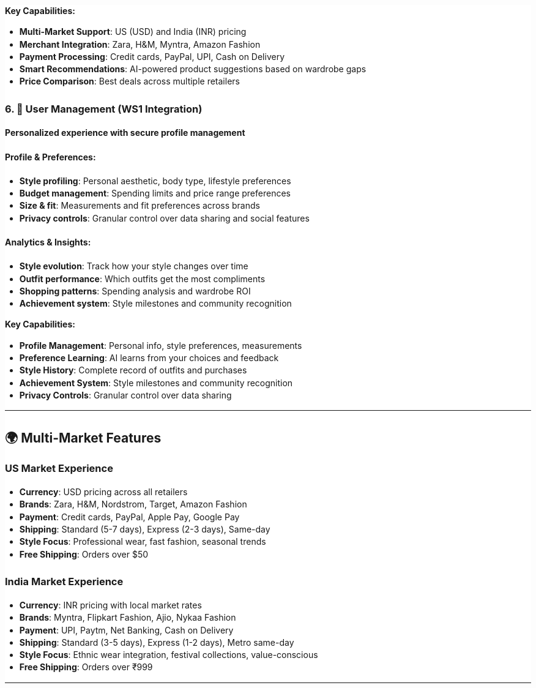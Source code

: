 **Key Capabilities:**
- **Multi-Market Support**: US (USD) and India (INR) pricing
- **Merchant Integration**: Zara, H&M, Myntra, Amazon Fashion
- **Payment Processing**: Credit cards, PayPal, UPI, Cash on Delivery
- **Smart Recommendations**: AI-powered product suggestions based on wardrobe gaps
- **Price Comparison**: Best deals across multiple retailers

### **6. 👤 User Management (WS1 Integration)**
**Personalized experience with secure profile management**

#### **Profile & Preferences:**
- **Style profiling**: Personal aesthetic, body type, lifestyle preferences
- **Budget management**: Spending limits and price range preferences
- **Size & fit**: Measurements and fit preferences across brands
- **Privacy controls**: Granular control over data sharing and social features

#### **Analytics & Insights:**
- **Style evolution**: Track how your style changes over time
- **Outfit performance**: Which outfits get the most compliments
- **Shopping patterns**: Spending analysis and wardrobe ROI
- **Achievement system**: Style milestones and community recognition

**Key Capabilities:**
- **Profile Management**: Personal info, style preferences, measurements
- **Preference Learning**: AI learns from your choices and feedback
- **Style History**: Complete record of outfits and purchases
- **Achievement System**: Style milestones and community recognition
- **Privacy Controls**: Granular control over data sharing

---

## 🌍 **Multi-Market Features**

### **US Market Experience**
- **Currency**: USD pricing across all retailers
- **Brands**: Zara, H&M, Nordstrom, Target, Amazon Fashion
- **Payment**: Credit cards, PayPal, Apple Pay, Google Pay
- **Shipping**: Standard (5-7 days), Express (2-3 days), Same-day
- **Style Focus**: Professional wear, fast fashion, seasonal trends
- **Free Shipping**: Orders over $50

### **India Market Experience**
- **Currency**: INR pricing with local market rates
- **Brands**: Myntra, Flipkart Fashion, Ajio, Nykaa Fashion
- **Payment**: UPI, Paytm, Net Banking, Cash on Delivery
- **Shipping**: Standard (3-5 days), Express (1-2 days), Metro same-day
- **Style Focus**: Ethnic wear integration, festival collections, value-conscious
- **Free Shipping**: Orders over ₹999

---
